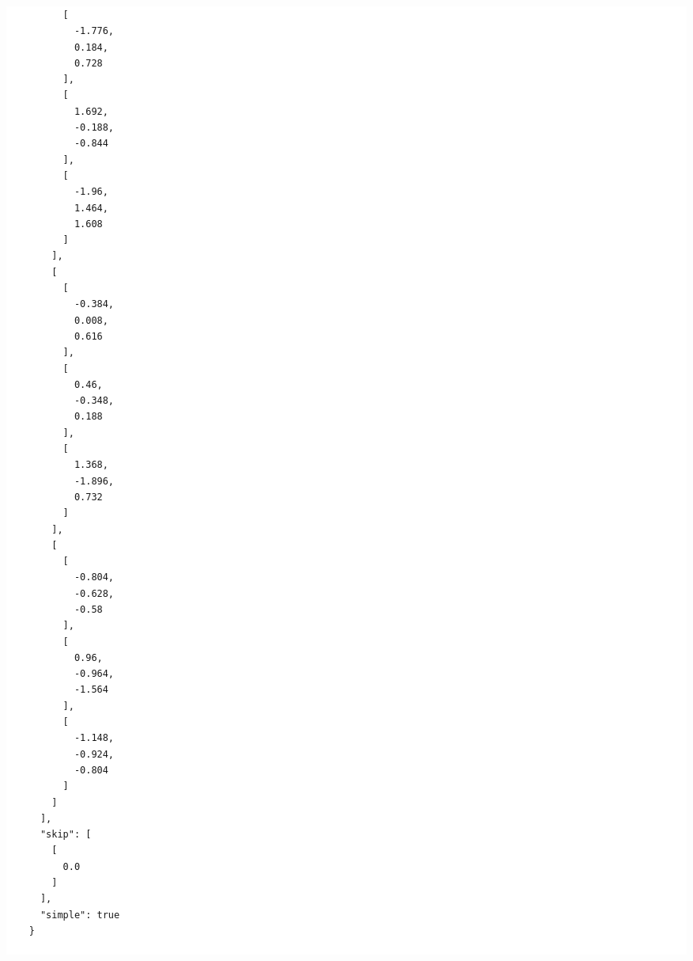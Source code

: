 ```
          [
            -1.776,
            0.184,
            0.728
          ],
          [
            1.692,
            -0.188,
            -0.844
          ],
          [
            -1.96,
            1.464,
            1.608
          ]
        ],
        [
          [
            -0.384,
            0.008,
            0.616
          ],
          [
            0.46,
            -0.348,
            0.188
          ],
          [
            1.368,
            -1.896,
            0.732
          ]
        ],
        [
          [
            -0.804,
            -0.628,
            -0.58
          ],
          [
            0.96,
            -0.964,
            -1.564
          ],
          [
            -1.148,
            -0.924,
            -0.804
          ]
        ]
      ],
      "skip": [
        [
          0.0
        ]
      ],
      "simple": true
    }
    
```
